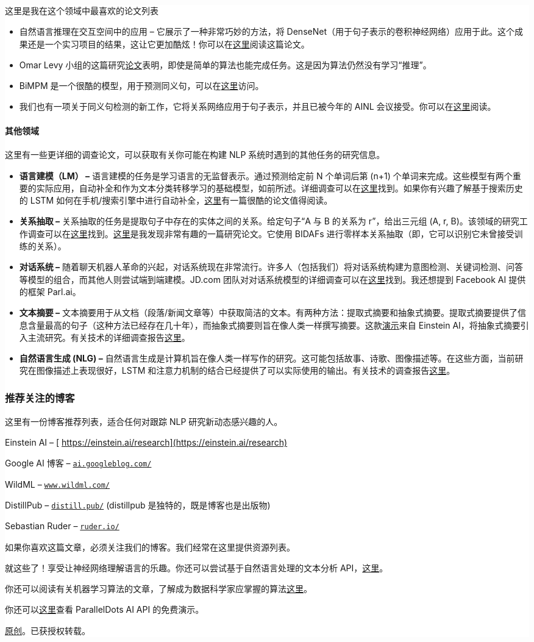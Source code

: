 这里是我在这个领域中最喜欢的论文列表

+   自然语言推理在交互空间中的应用 – 它展示了一种非常巧妙的方法，将 DenseNet（用于句子表示的卷积神经网络）应用于此。这个成果还是一个实习项目的结果，这让它更加酷炫！你可以在[这里](https://arxiv.org/pdf/1709.04348.pdf)阅读这篇论文。

+   Omar Levy 小组的这篇研究[论文](https://homes.cs.washington.edu/~roysch/papers/artifacts/artifacts_poster.pdf)表明，即使是简单的算法也能完成任务。这是因为算法仍然没有学习“推理”。

+   BiMPM 是一个很酷的模型，用于预测同义句，可以在[这里](https://arxiv.org/abs/1702.03814)访问。

+   我们也有一项关于同义句检测的新工作，它将关系网络应用于句子表示，并且已被今年的 AINL 会议接受。你可以在[这里](https://peerj.com/preprints/26847)阅读。

#### 其他领域

这里有一些更详细的调查论文，可以获取有关你可能在构建 NLP 系统时遇到的其他任务的研究信息。

+   **语言建模（LM） –** 语言建模的任务是学习语言的无监督表示。通过预测给定前 N 个单词后第 (n+1) 个单词来完成。这些模型有两个重要的实际应用，自动补全和作为文本分类转移学习的基础模型，如前所述。详细调查可以在[这里](https://arxiv.org/abs/1708.07252)找到。如果你有兴趣了解基于搜索历史的 LSTM 如何在手机/搜索引擎中进行自动补全，[这里](https://arxiv.org/abs/1804.09661)有一篇很酷的论文值得阅读。

+   **关系抽取 –** 关系抽取的任务是提取句子中存在的实体之间的关系。给定句子“A 与 B 的关系为 r”，给出三元组 (A, r, B)。该领域的研究工作调查可以在[这里](https://arxiv.org/abs/1712.05191)找到。[这里](https://arxiv.org/abs/1706.04115)是我发现非常有趣的一篇研究论文。它使用 BIDAFs 进行零样本关系抽取（即，它可以识别它未曾接受训练的关系）。

+   **对话系统 –** 随着聊天机器人革命的兴起，对话系统现在非常流行。许多人（包括我们）将对话系统构建为意图检测、关键词检测、问答等模型的组合，而其他人则尝试端到端建模。JD.com 团队对对话系统模型的详细调查可以在[这里](https://arxiv.org/abs/1711.01731)找到。我还想提到 Facebook AI 提供的框架 Parl.ai。

+   **文本摘要 –** 文本摘要用于从文档（段落/新闻文章等）中获取简洁的文本。有两种方法：提取式摘要和抽象式摘要。提取式摘要提供了信息含量最高的句子（这种方法已经存在几十年），而抽象式摘要则旨在像人类一样撰写摘要。这款[演示](https://www.salesforce.com/products/einstein/ai-research/tl-dr-reinforced-model-abstractive-summarization/)来自 Einstein AI，将抽象式摘要引入主流研究。有关技术的详细调查报告[这里](https://arxiv.org/abs/1804.04589)。

+   **自然语言生成 (NLG) –** 自然语言生成是计算机旨在像人类一样写作的研究。这可能包括故事、诗歌、图像描述等。在这些方面，当前研究在图像描述上表现很好，LSTM 和注意力机制的结合已经提供了可以实际使用的输出。有关技术的调查报告[这里](https://arxiv.org/abs/1703.09902)。

### 推荐关注的博客

这里有一份博客推荐列表，适合任何对跟踪 NLP 研究新动态感兴趣的人。

Einstein AI – [ https://einstein.ai/research](https://einstein.ai/research)

Google AI 博客 – [`ai.googleblog.com/`](https://ai.googleblog.com/)

WildML – [`www.wildml.com/`](http://www.wildml.com/)

DistillPub – [`distill.pub/`](https://distill.pub/) (distillpub 是独特的，既是博客也是出版物)

Sebastian Ruder – [`ruder.io/`](http://ruder.io/)

如果你喜欢这篇文章，必须关注我们的博客。我们经常在这里提供资源列表。

就这些了！享受让神经网络理解语言的乐趣。你还可以尝试基于自然语言处理的文本分析 API，[这里](https://www.paralleldots.com/text-analysis-apis)。

你还可以阅读有关机器学习算法的文章，了解成为数据科学家应掌握的算法[这里](https://blog.paralleldots.com/data-science/machine-learning/ten-machine-learning-algorithms-know-become-data-scientist/)。

你还可以[这里](https://www.paralleldots.com/text-analysis-apis)查看 ParallelDots AI API 的免费演示。

[原创](https://blog.paralleldots.com/data-science/nlp/free-natural-language-processing-resources/)。已获授权转载。
